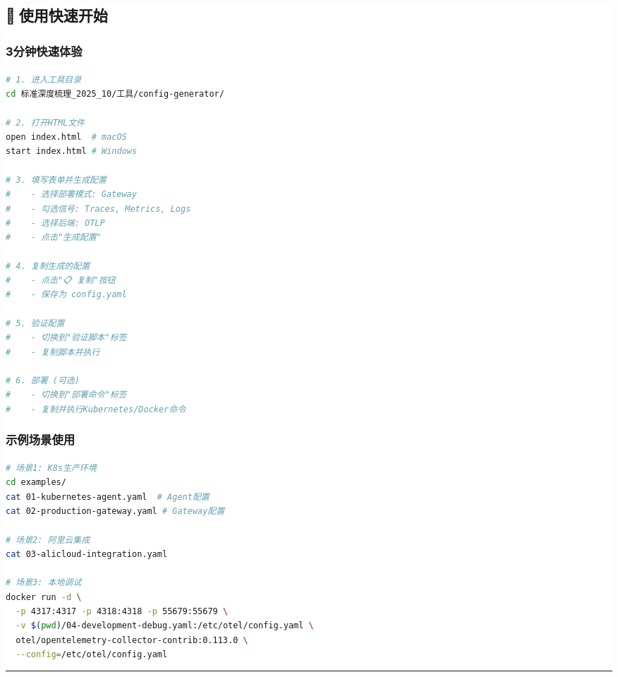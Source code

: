 
## 🚀 使用快速开始

### 3分钟快速体验

```bash
# 1. 进入工具目录
cd 标准深度梳理_2025_10/工具/config-generator/

# 2. 打开HTML文件
open index.html  # macOS
start index.html # Windows

# 3. 填写表单并生成配置
#    - 选择部署模式: Gateway
#    - 勾选信号: Traces, Metrics, Logs
#    - 选择后端: OTLP
#    - 点击"生成配置"

# 4. 复制生成的配置
#    - 点击"📋 复制"按钮
#    - 保存为 config.yaml

# 5. 验证配置
#    - 切换到"验证脚本"标签
#    - 复制脚本并执行

# 6. 部署 (可选)
#    - 切换到"部署命令"标签
#    - 复制并执行Kubernetes/Docker命令
```

### 示例场景使用

```bash
# 场景1: K8s生产环境
cd examples/
cat 01-kubernetes-agent.yaml  # Agent配置
cat 02-production-gateway.yaml # Gateway配置

# 场景2: 阿里云集成
cat 03-alicloud-integration.yaml

# 场景3: 本地调试
docker run -d \
  -p 4317:4317 -p 4318:4318 -p 55679:55679 \
  -v $(pwd)/04-development-debug.yaml:/etc/otel/config.yaml \
  otel/opentelemetry-collector-contrib:0.113.0 \
  --config=/etc/otel/config.yaml
```

---

